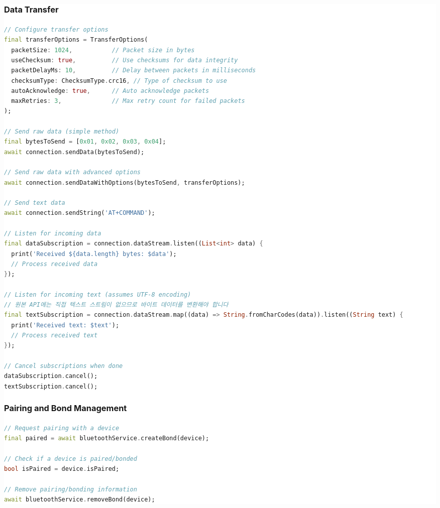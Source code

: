 ### Data Transfer

```dart
// Configure transfer options
final transferOptions = TransferOptions(
  packetSize: 1024,           // Packet size in bytes
  useChecksum: true,          // Use checksums for data integrity
  packetDelayMs: 10,          // Delay between packets in milliseconds
  checksumType: ChecksumType.crc16, // Type of checksum to use
  autoAcknowledge: true,      // Auto acknowledge packets
  maxRetries: 3,              // Max retry count for failed packets
);

// Send raw data (simple method)
final bytesToSend = [0x01, 0x02, 0x03, 0x04];
await connection.sendData(bytesToSend);

// Send raw data with advanced options
await connection.sendDataWithOptions(bytesToSend, transferOptions);

// Send text data
await connection.sendString('AT+COMMAND');

// Listen for incoming data
final dataSubscription = connection.dataStream.listen((List<int> data) {
  print('Received ${data.length} bytes: $data');
  // Process received data
});

// Listen for incoming text (assumes UTF-8 encoding)
// 원본 API에는 직접 텍스트 스트림이 없으므로 바이트 데이터를 변환해야 합니다
final textSubscription = connection.dataStream.map((data) => String.fromCharCodes(data)).listen((String text) {
  print('Received text: $text');
  // Process received text
});

// Cancel subscriptions when done
dataSubscription.cancel();
textSubscription.cancel();
```

### Pairing and Bond Management

```dart
// Request pairing with a device
final paired = await bluetoothService.createBond(device);

// Check if a device is paired/bonded
bool isPaired = device.isPaired;

// Remove pairing/bonding information
await bluetoothService.removeBond(device);
```

